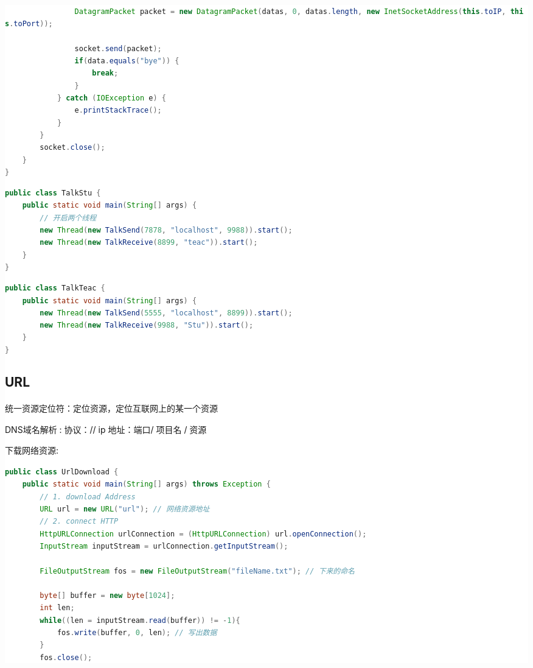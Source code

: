 ```java
                DatagramPacket packet = new DatagramPacket(datas, 0, datas.length, new InetSocketAddress(this.toIP, this.toPort));

                socket.send(packet);
                if(data.equals("bye")) {
                    break;
                }
            } catch (IOException e) {
                e.printStackTrace();
            }
        }
        socket.close();
    }
}
```



```java
public class TalkStu {
    public static void main(String[] args) {
        // 开启两个线程
        new Thread(new TalkSend(7878, "localhost", 9988)).start();
        new Thread(new TalkReceive(8899, "teac")).start();
    }
}
```



```java
public class TalkTeac {
    public static void main(String[] args) {
        new Thread(new TalkSend(5555, "localhost", 8899)).start();
        new Thread(new TalkReceive(9988, "Stu")).start();
    }
}
```





## URL

统一资源定位符：定位资源，定位互联网上的某一个资源

DNS域名解析  :     协议：// ip 地址：端口/ 项目名 / 资源



下载网络资源:

```java
public class UrlDownload {
    public static void main(String[] args) throws Exception {
        // 1. download Address
        URL url = new URL("url"); // 网络资源地址
        // 2. connect HTTP
        HttpURLConnection urlConnection = (HttpURLConnection) url.openConnection();
        InputStream inputStream = urlConnection.getInputStream();

        FileOutputStream fos = new FileOutputStream("fileName.txt"); // 下来的命名

        byte[] buffer = new byte[1024];
        int len;
        while((len = inputStream.read(buffer)) != -1){
            fos.write(buffer, 0, len); // 写出数据
        }
        fos.close();
```